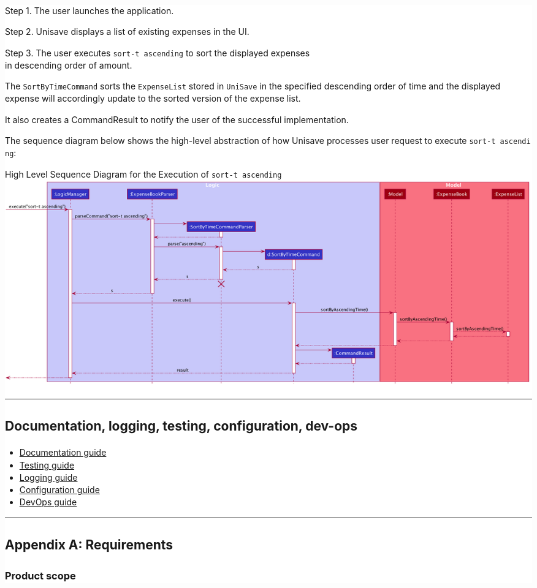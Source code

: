 Step 1. The user launches the application.

Step 2. Unisave displays a list of existing expenses in the UI.

Step 3. The user executes `sort-t ascending` to sort the displayed expenses  
in descending order of amount.

The `SortByTimeCommand` sorts the `ExpenseList` stored in `UniSave`  in the specified descending order of time
and the displayed expense will accordingly update to the sorted version of the expense list.

It also creates a CommandResult to notify the user of the successful implementation.

The sequence diagram below shows the high-level abstraction of how Unisave processes user request
to execute `sort-t ascending`:

High Level Sequence Diagram for the Execution of `sort-t ascending`
![AddDescriptionActivityDiagram](images/SortByTimeSequenceDiagram.png)

--------------------------------------------------------------------------------------------------------------------

## **Documentation, logging, testing, configuration, dev-ops**

* [Documentation guide](Documentation.md)
* [Testing guide](Testing.md)
* [Logging guide](Logging.md)
* [Configuration guide](Configuration.md)
* [DevOps guide](DevOps.md)

--------------------------------------------------------------------------------------------------------------------

## **Appendix A: Requirements**

### Product scope
